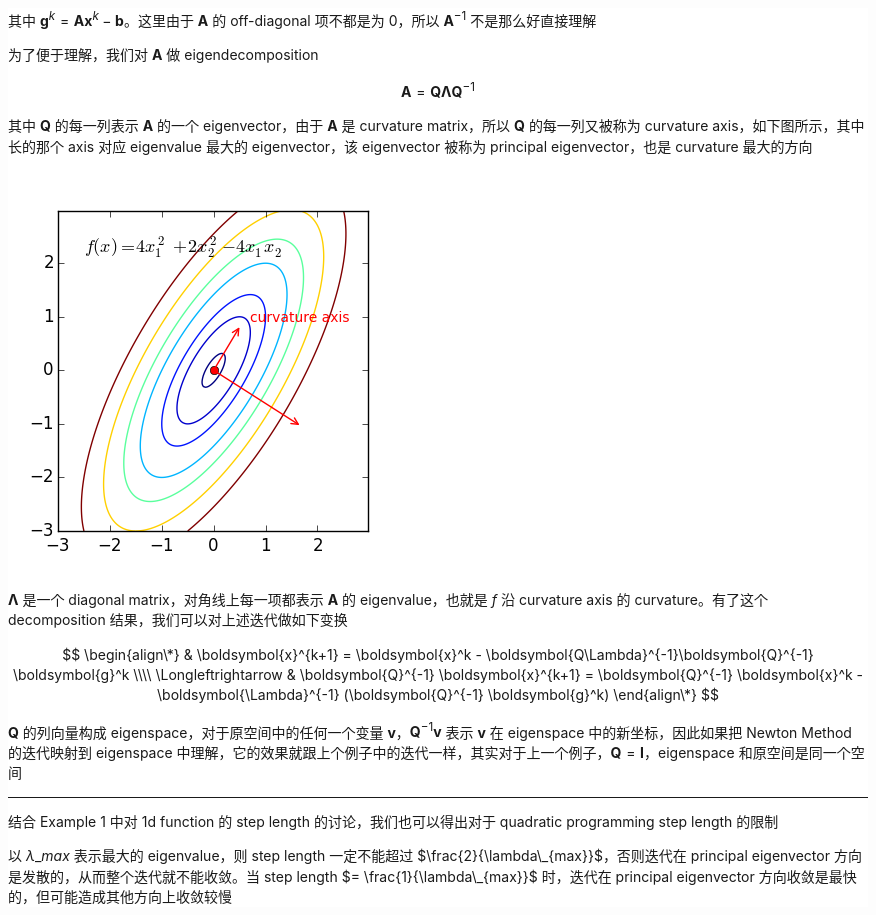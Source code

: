 其中 $\boldsymbol{g}^k = \boldsymbol{Ax}^k - \boldsymbol{b}$。这里由于 $\boldsymbol{A}$ 的 off-diagonal 项不都是为 0，所以 $\boldsymbol{A}^{-1}$ 不是那么好直接理解

为了便于理解，我们对 $\boldsymbol{A}$ 做 eigendecomposition

$$\boldsymbol{A} = \boldsymbol{Q\Lambda Q}^{-1}$$

其中 $\boldsymbol{Q}$ 的每一列表示 $\boldsymbol{A}$ 的一个 eigenvector，由于 $\boldsymbol{A}$ 是 curvature matrix，所以 $\boldsymbol{Q}$ 的每一列又被称为 curvature axis，如下图所示，其中长的那个 axis 对应 eigenvalue 最大的 eigenvector，该 eigenvector 被称为 principal eigenvector，也是 curvature 最大的方向

<img src="/resource/o2o1/axis.png" />

$\boldsymbol{\Lambda}$ 是一个 diagonal matrix，对角线上每一项都表示 $\boldsymbol{A}$ 的 eigenvalue，也就是 $f$ 沿 curvature axis 的 curvature。有了这个 decomposition 结果，我们可以对上述迭代做如下变换

$$
\begin{align\*}
& \boldsymbol{x}^{k+1} = \boldsymbol{x}^k - \boldsymbol{Q\Lambda}^{-1}\boldsymbol{Q}^{-1} \boldsymbol{g}^k \\\\
\Longleftrightarrow & \boldsymbol{Q}^{-1} \boldsymbol{x}^{k+1} = \boldsymbol{Q}^{-1} \boldsymbol{x}^k - \boldsymbol{\Lambda}^{-1} (\boldsymbol{Q}^{-1} \boldsymbol{g}^k)
\end{align\*}
$$

$\boldsymbol{Q}$ 的列向量构成 eigenspace，对于原空间中的任何一个变量 $\boldsymbol{v}$，$\boldsymbol{Q}^{-1}\boldsymbol{v}$ 表示 $\boldsymbol{v}$ 在 eigenspace 中的新坐标，因此如果把 Newton Method 的迭代映射到 eigenspace 中理解，它的效果就跟上个例子中的迭代一样，其实对于上一个例子，$\boldsymbol{Q} = \boldsymbol{I}$，eigenspace 和原空间是同一个空间

----------

结合 Example 1 中对 1d function 的 step length 的讨论，我们也可以得出对于 quadratic programming step length 的限制

以 $\lambda\_{max}$ 表示最大的 eigenvalue，则 step length 一定不能超过 $\frac{2}{\lambda\_{max}}$，否则迭代在 principal eigenvector 方向是发散的，从而整个迭代就不能收敛。当 step length $= \frac{1}{\lambda\_{max}}$ 时，迭代在 principal eigenvector 方向收敛是最快的，但可能造成其他方向上收敛较慢
